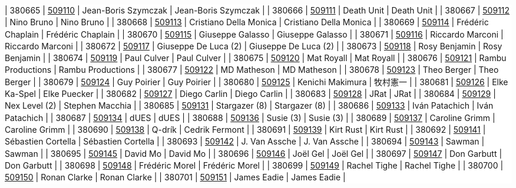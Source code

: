 | 380665 | [509110](https://www.discogs.com/artist/509110) | Jean-Boris Szymczak | Jean-Boris Szymczak |
| 380666 | [509111](https://www.discogs.com/artist/509111) | Death Unit | Death Unit |
| 380667 | [509112](https://www.discogs.com/artist/509112) | Nino Bruno | Nino Bruno |
| 380668 | [509113](https://www.discogs.com/artist/509113) | Cristiano Della Monica | Cristiano Della Monica |
| 380669 | [509114](https://www.discogs.com/artist/509114) | Frédéric Chaplain | Frédéric Chaplain |
| 380670 | [509115](https://www.discogs.com/artist/509115) | Giuseppe Galasso | Giuseppe Galasso |
| 380671 | [509116](https://www.discogs.com/artist/509116) | Riccardo Marconi | Riccardo Marconi |
| 380672 | [509117](https://www.discogs.com/artist/509117) | Giuseppe De Luca (2) | Giuseppe De Luca (2) |
| 380673 | [509118](https://www.discogs.com/artist/509118) | Rosy Benjamin | Rosy Benjamin |
| 380674 | [509119](https://www.discogs.com/artist/509119) | Paul Culver | Paul Culver |
| 380675 | [509120](https://www.discogs.com/artist/509120) | Mat Royall | Mat Royall |
| 380676 | [509121](https://www.discogs.com/artist/509121) | Rambu Productions | Rambu Productions |
| 380677 | [509122](https://www.discogs.com/artist/509122) | MD Matheson | MD Matheson |
| 380678 | [509123](https://www.discogs.com/artist/509123) | Theo Berger | Theo Berger |
| 380679 | [509124](https://www.discogs.com/artist/509124) | Guy Poirier | Guy Poirier |
| 380680 | [509125](https://www.discogs.com/artist/509125) | Kenichi Makimura | 牧村憲一 |
| 380681 | [509126](https://www.discogs.com/artist/509126) | Elke Ka-Spel | Elke Puecker |
| 380682 | [509127](https://www.discogs.com/artist/509127) | Diego Carlin | Diego Carlin |
| 380683 | [509128](https://www.discogs.com/artist/509128) | JRat | JRat |
| 380684 | [509129](https://www.discogs.com/artist/509129) | Nex Level (2) | Stephen Macchia |
| 380685 | [509131](https://www.discogs.com/artist/509131) | Stargazer (8) | Stargazer (8) |
| 380686 | [509133](https://www.discogs.com/artist/509133) | Iván Patachich | Iván Patachich |
| 380687 | [509134](https://www.discogs.com/artist/509134) | dUES | dUES |
| 380688 | [509136](https://www.discogs.com/artist/509136) | Susie (3) | Susie (3) |
| 380689 | [509137](https://www.discogs.com/artist/509137) | Caroline Grimm | Caroline Grimm |
| 380690 | [509138](https://www.discogs.com/artist/509138) | Q-drík | Cedrik Fermont |
| 380691 | [509139](https://www.discogs.com/artist/509139) | Kirt Rust | Kirt Rust |
| 380692 | [509141](https://www.discogs.com/artist/509141) | Sébastien Cortella | Sébastien Cortella |
| 380693 | [509142](https://www.discogs.com/artist/509142) | J. Van Assche | J. Van Assche |
| 380694 | [509143](https://www.discogs.com/artist/509143) | Sawman | Sawman |
| 380695 | [509145](https://www.discogs.com/artist/509145) | David Mo | David Mo |
| 380696 | [509146](https://www.discogs.com/artist/509146) | Joël Gel | Joël Gel |
| 380697 | [509147](https://www.discogs.com/artist/509147) | Don Garbutt | Don Garbutt |
| 380698 | [509148](https://www.discogs.com/artist/509148) | Frédéric Morel | Frédéric Morel |
| 380699 | [509149](https://www.discogs.com/artist/509149) | Rachel Tighe | Rachel Tighe |
| 380700 | [509150](https://www.discogs.com/artist/509150) | Ronan Clarke | Ronan Clarke |
| 380701 | [509151](https://www.discogs.com/artist/509151) | James Eadie | James Eadie |